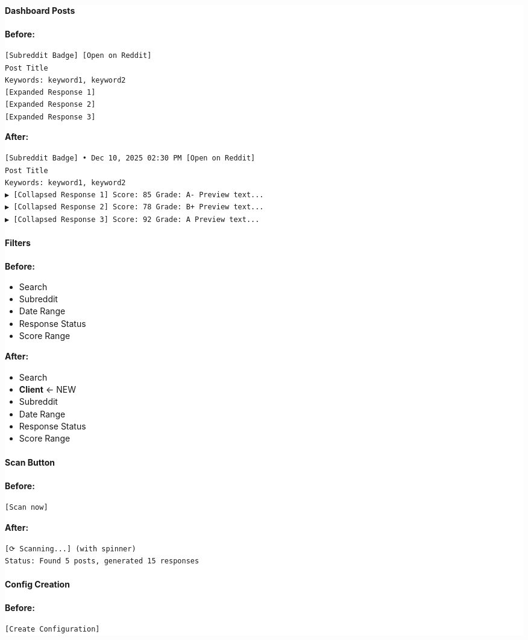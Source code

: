 #### Dashboard Posts
**Before:**
```
[Subreddit Badge] [Open on Reddit]
Post Title
Keywords: keyword1, keyword2
[Expanded Response 1]
[Expanded Response 2]
[Expanded Response 3]
```

**After:**
```
[Subreddit Badge] • Dec 10, 2025 02:30 PM [Open on Reddit]
Post Title
Keywords: keyword1, keyword2
▶ [Collapsed Response 1] Score: 85 Grade: A- Preview text...
▶ [Collapsed Response 2] Score: 78 Grade: B+ Preview text...
▶ [Collapsed Response 3] Score: 92 Grade: A Preview text...
```

#### Filters
**Before:**
- Search
- Subreddit
- Date Range
- Response Status
- Score Range

**After:**
- Search
- **Client** ← NEW
- Subreddit
- Date Range
- Response Status
- Score Range

#### Scan Button
**Before:**
```
[Scan now]
```

**After:**
```
[⟳ Scanning...] (with spinner)
Status: Found 5 posts, generated 15 responses
```

#### Config Creation
**Before:**
```
[Create Configuration]
```
